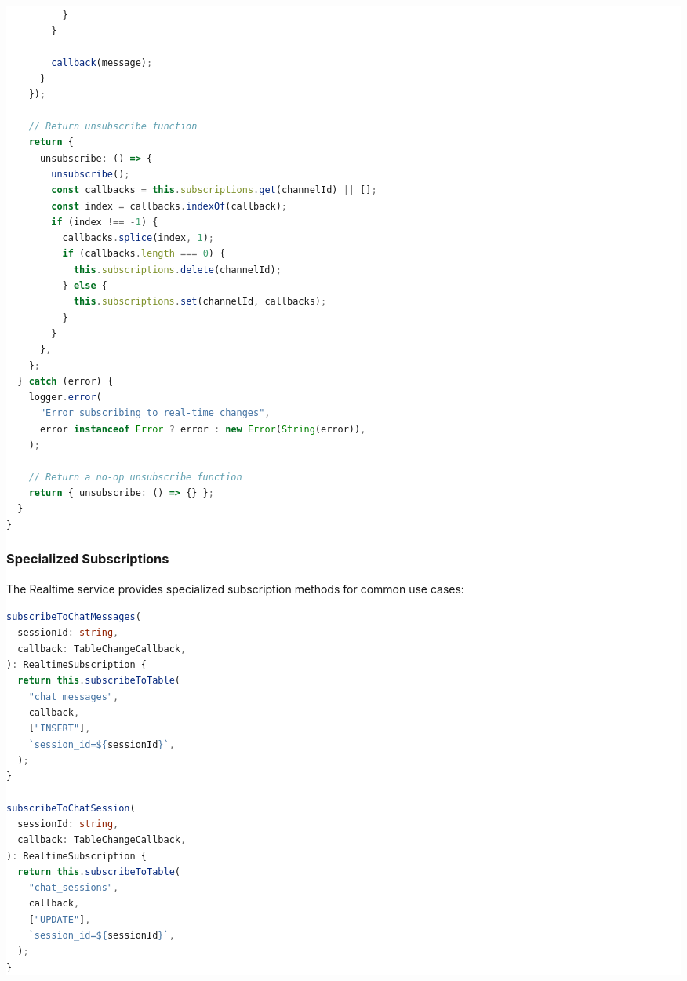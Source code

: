 ```typescript
          }
        }

        callback(message);
      }
    });

    // Return unsubscribe function
    return {
      unsubscribe: () => {
        unsubscribe();
        const callbacks = this.subscriptions.get(channelId) || [];
        const index = callbacks.indexOf(callback);
        if (index !== -1) {
          callbacks.splice(index, 1);
          if (callbacks.length === 0) {
            this.subscriptions.delete(channelId);
          } else {
            this.subscriptions.set(channelId, callbacks);
          }
        }
      },
    };
  } catch (error) {
    logger.error(
      "Error subscribing to real-time changes",
      error instanceof Error ? error : new Error(String(error)),
    );

    // Return a no-op unsubscribe function
    return { unsubscribe: () => {} };
  }
}
```

### Specialized Subscriptions

The Realtime service provides specialized subscription methods for common use cases:

```typescript
subscribeToChatMessages(
  sessionId: string,
  callback: TableChangeCallback,
): RealtimeSubscription {
  return this.subscribeToTable(
    "chat_messages",
    callback,
    ["INSERT"],
    `session_id=${sessionId}`,
  );
}

subscribeToChatSession(
  sessionId: string,
  callback: TableChangeCallback,
): RealtimeSubscription {
  return this.subscribeToTable(
    "chat_sessions",
    callback,
    ["UPDATE"],
    `session_id=${sessionId}`,
  );
}

```